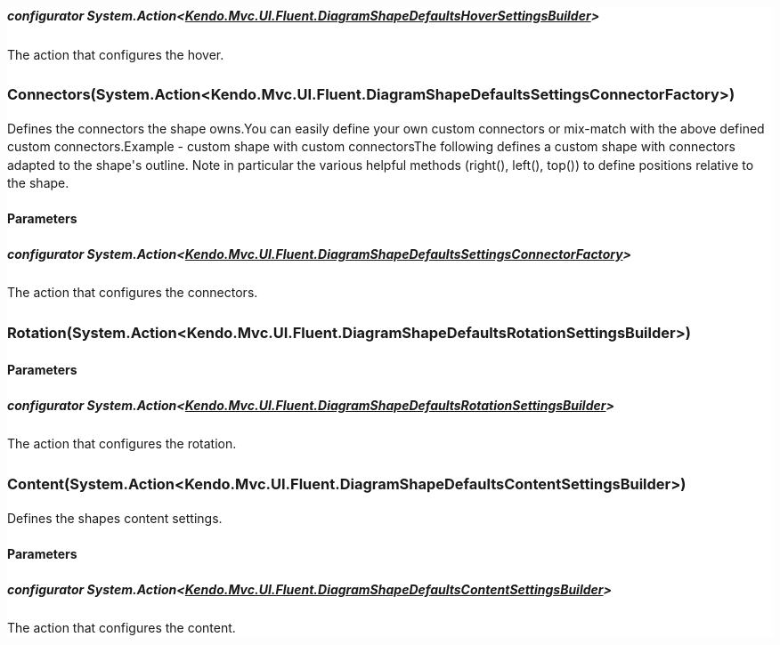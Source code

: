 ##### configurator System.Action<[Kendo.Mvc.UI.Fluent.DiagramShapeDefaultsHoverSettingsBuilder](/api/wrappers/aspnet-mvc/Kendo.Mvc.UI.Fluent/DiagramShapeDefaultsHoverSettingsBuilder)>
The action that configures the hover.





### Connectors(System.Action\<Kendo.Mvc.UI.Fluent.DiagramShapeDefaultsSettingsConnectorFactory\>)
Defines the connectors the shape owns.You can easily define your own custom connectors or mix-match with the above defined custom connectors.Example - custom shape with custom connectorsThe following defines a custom shape with connectors adapted to the shape's outline. Note in particular the various helpful methods (right(), left(), top()) to define positions relative to the shape.


#### Parameters

##### configurator System.Action<[Kendo.Mvc.UI.Fluent.DiagramShapeDefaultsSettingsConnectorFactory](/api/wrappers/aspnet-mvc/Kendo.Mvc.UI.Fluent/DiagramShapeDefaultsSettingsConnectorFactory)>
The action that configures the connectors.





### Rotation(System.Action\<Kendo.Mvc.UI.Fluent.DiagramShapeDefaultsRotationSettingsBuilder\>)



#### Parameters

##### configurator System.Action<[Kendo.Mvc.UI.Fluent.DiagramShapeDefaultsRotationSettingsBuilder](/api/wrappers/aspnet-mvc/Kendo.Mvc.UI.Fluent/DiagramShapeDefaultsRotationSettingsBuilder)>
The action that configures the rotation.





### Content(System.Action\<Kendo.Mvc.UI.Fluent.DiagramShapeDefaultsContentSettingsBuilder\>)
Defines the shapes content settings.


#### Parameters

##### configurator System.Action<[Kendo.Mvc.UI.Fluent.DiagramShapeDefaultsContentSettingsBuilder](/api/wrappers/aspnet-mvc/Kendo.Mvc.UI.Fluent/DiagramShapeDefaultsContentSettingsBuilder)>
The action that configures the content.
